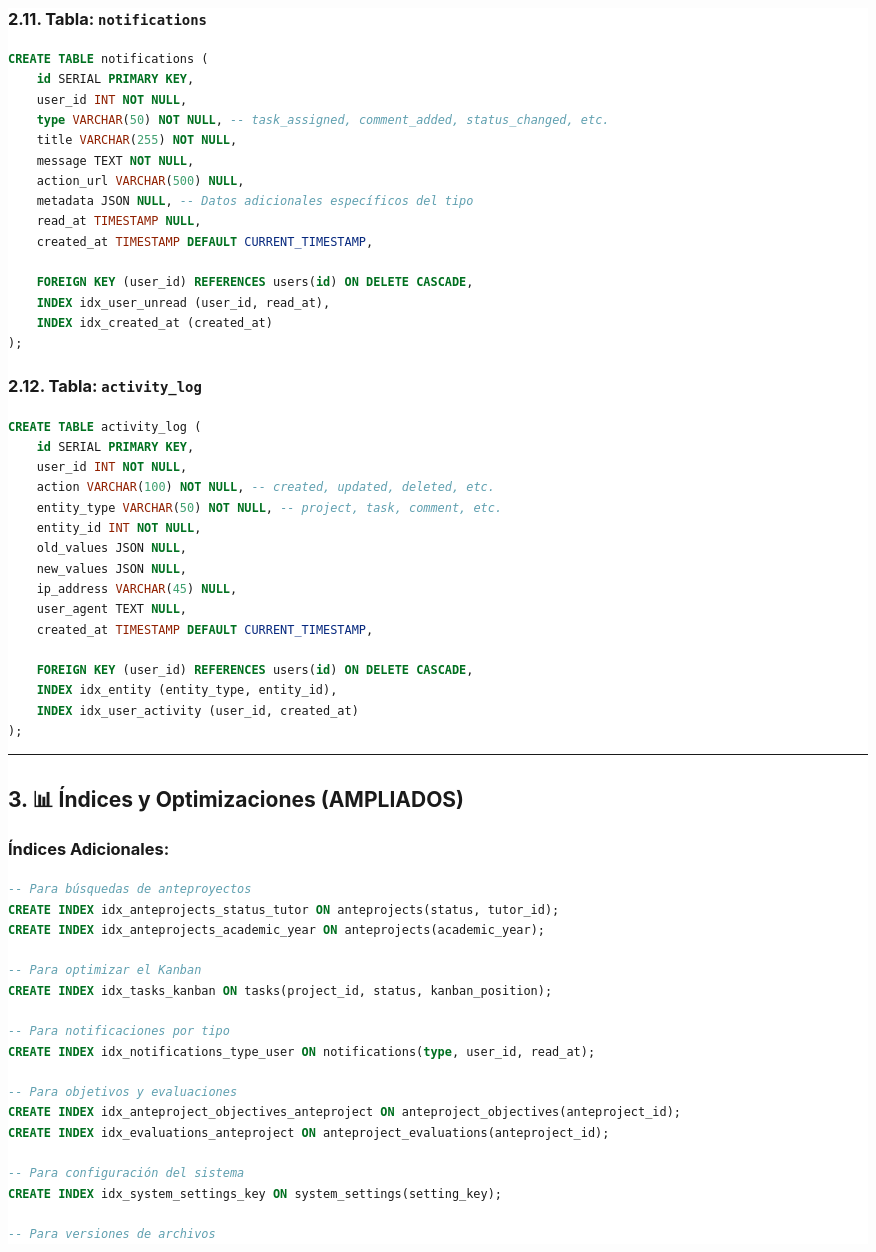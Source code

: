 ### 2.11. Tabla: `notifications`
```sql
CREATE TABLE notifications (
    id SERIAL PRIMARY KEY,
    user_id INT NOT NULL,
    type VARCHAR(50) NOT NULL, -- task_assigned, comment_added, status_changed, etc.
    title VARCHAR(255) NOT NULL,
    message TEXT NOT NULL,
    action_url VARCHAR(500) NULL,
    metadata JSON NULL, -- Datos adicionales específicos del tipo
    read_at TIMESTAMP NULL,
    created_at TIMESTAMP DEFAULT CURRENT_TIMESTAMP,
    
    FOREIGN KEY (user_id) REFERENCES users(id) ON DELETE CASCADE,
    INDEX idx_user_unread (user_id, read_at),
    INDEX idx_created_at (created_at)
);
```

### 2.12. Tabla: `activity_log`
```sql
CREATE TABLE activity_log (
    id SERIAL PRIMARY KEY,
    user_id INT NOT NULL,
    action VARCHAR(100) NOT NULL, -- created, updated, deleted, etc.
    entity_type VARCHAR(50) NOT NULL, -- project, task, comment, etc.
    entity_id INT NOT NULL,
    old_values JSON NULL,
    new_values JSON NULL,
    ip_address VARCHAR(45) NULL,
    user_agent TEXT NULL,
    created_at TIMESTAMP DEFAULT CURRENT_TIMESTAMP,
    
    FOREIGN KEY (user_id) REFERENCES users(id) ON DELETE CASCADE,
    INDEX idx_entity (entity_type, entity_id),
    INDEX idx_user_activity (user_id, created_at)
);
```

---

## 3. 📊 Índices y Optimizaciones (AMPLIADOS)

### Índices Adicionales:
```sql
-- Para búsquedas de anteproyectos
CREATE INDEX idx_anteprojects_status_tutor ON anteprojects(status, tutor_id);
CREATE INDEX idx_anteprojects_academic_year ON anteprojects(academic_year);

-- Para optimizar el Kanban
CREATE INDEX idx_tasks_kanban ON tasks(project_id, status, kanban_position);

-- Para notificaciones por tipo
CREATE INDEX idx_notifications_type_user ON notifications(type, user_id, read_at);

-- Para objetivos y evaluaciones
CREATE INDEX idx_anteproject_objectives_anteproject ON anteproject_objectives(anteproject_id);
CREATE INDEX idx_evaluations_anteproject ON anteproject_evaluations(anteproject_id);

-- Para configuración del sistema
CREATE INDEX idx_system_settings_key ON system_settings(setting_key);

-- Para versiones de archivos
```